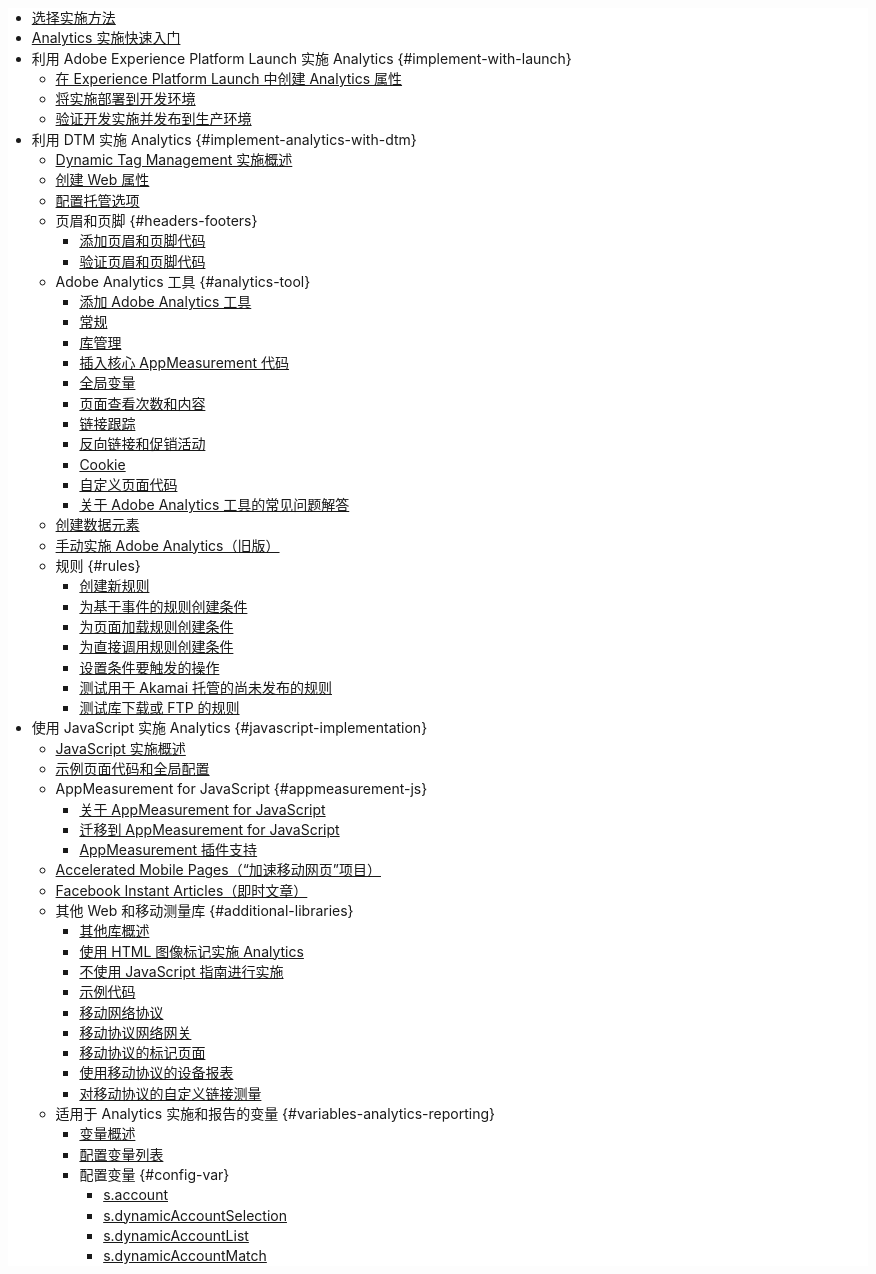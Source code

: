    + [选择实施方法](c-implementation-methods/choose-implementation-method.md)
+ [Analytics 实施快速入门](c-get-started-implementation/t-analytics-implementation-get-started.md)
+ 利用 Adobe Experience Platform Launch 实施 Analytics {#implement-with-launch}
   + [在 Experience Platform Launch 中创建 Analytics 属性](implement-with-launch/create-analytics-property.md)
   + [将实施部署到开发环境](implement-with-launch/deploy-dev.md)
   + [验证开发实施并发布到生产环境](implement-with-launch/validate-publish-prod.md)
+ 利用 DTM 实施 Analytics {#implement-analytics-with-dtm}
   + [Dynamic Tag Management 实施概述](c-implement-with-dtm/dtm-implementation-overview.md)
   + [创建 Web 属性](c-implement-with-dtm/t-create-web-property.md)
   + [配置托管选项](c-implement-with-dtm/t-configure-hosting.md)
   + 页眉和页脚 {#headers-footers}
      + [添加页眉和页脚代码](c-implement-with-dtm/c-headers-footers/t-header-footer-code.md)
      + [验证页眉和页脚代码](c-implement-with-dtm/c-headers-footers/t-verify-header-footer.md)
   + Adobe Analytics 工具 {#analytics-tool}
      + [添加 Adobe Analytics 工具](c-implement-with-dtm/c-aa-tool/analytics-dtm.md)
      + [常规](c-implement-with-dtm/c-aa-tool/general-settings-analytics.md)
      + [库管理](c-implement-with-dtm/c-aa-tool/library-management.md)
      + [插入核心 AppMeasurement 代码](c-implement-with-dtm/c-aa-tool/t-appmeasurement-code.md)
      + [全局变量](c-implement-with-dtm/c-aa-tool/global-variables.md)
      + [页面查看次数和内容](c-implement-with-dtm/c-aa-tool/pageviews-content.md)
      + [链接跟踪](c-implement-with-dtm/c-aa-tool/link-tracking.md)
      + [反向链接和促销活动](c-implement-with-dtm/c-aa-tool/referrers-campaigns.md)
      + [Cookie](c-implement-with-dtm/c-aa-tool/cookies-analytics.md)
      + [自定义页面代码](c-implement-with-dtm/c-aa-tool/customize-page-code.md)
      + [关于 Adobe Analytics 工具的常见问题解答](c-implement-with-dtm/c-aa-tool/dtm-faq.md)
   + [创建数据元素](c-implement-with-dtm/t-data-element.md)
   + [手动实施 Adobe Analytics（旧版）](c-implement-with-dtm/t-analytics-deploy.md)
   + 规则 {#rules}
      + [创建新规则](c-implement-with-dtm/c-rules/t-rules-create.md)
      + [为基于事件的规则创建条件](c-implement-with-dtm/c-rules/t-rules-event-conditions.md)
      + [为页面加载规则创建条件](c-implement-with-dtm/c-rules/t-rules-page-conditions.md)
      + [为直接调用规则创建条件](c-implement-with-dtm/c-rules/t-rules-direct-conditions.md)
      + [设置条件要触发的操作](c-implement-with-dtm/c-rules/t-rules-actions.md)
      + [测试用于 Akamai 托管的尚未发布的规则](c-implement-with-dtm/c-rules/t-test-rules-akamai.md)
      + [测试库下载或 FTP 的规则](c-implement-with-dtm/c-rules/t-test-rules-ftp.md)
+ 使用 JavaScript 实施 Analytics {#javascript-implementation}
   + [JavaScript 实施概述](js-implementation/javascript-implementation-overview.md)
   + [示例页面代码和全局配置](js-implementation/appmeasure-mjs-pagecode.md)
   + AppMeasurement for JavaScript {#appmeasurement-js}
      + [关于 AppMeasurement for JavaScript](js-implementation/c-appmeasurement-js/appmeasure-mjs.md)
      + [迁移到 AppMeasurement for JavaScript](js-implementation/c-appmeasurement-js/appmeasure-mjs-migrate.md)
      + [AppMeasurement 插件支持](js-implementation/c-appmeasurement-js/plugins-support.md)
   + [Accelerated Mobile Pages（“加速移动网页”项目）](js-implementation/accelerated-mobile-pages.md)
   + [Facebook Instant Articles（即时文章）](js-implementation/analytics-facebook-instant-articles.md)
   + 其他 Web 和移动测量库 {#additional-libraries}
      + [其他库概述](js-implementation/c-additional-libraries/libraries.md)
      + [使用 HTML 图像标记实施 Analytics](js-implementation/c-additional-libraries/implscwojs.md)
      + [不使用 JavaScript 指南进行实施](js-implementation/c-additional-libraries/otherreq.md)
      + [示例代码](js-implementation/c-additional-libraries/samplecode.md)
      + [移动网络协议](js-implementation/c-additional-libraries/network-protocols.md)
      + [移动协议网络网关](js-implementation/c-additional-libraries/how-beacon-reaches-adobe.md)
      + [移动协议的标记页面](js-implementation/c-additional-libraries/tagging-mobile-pages.md)
      + [使用移动协议的设备报表](js-implementation/c-additional-libraries/reports-for-mobile-dev.md)
      + [对移动协议的自定义链接测量](js-implementation/c-additional-libraries/mobile-link-tracking.md)
   + 适用于 Analytics 实施和报告的变量 {#variables-analytics-reporting}
      + [变量概述](js-implementation/c-variables/sc-variables.md)
      + [配置变量列表](js-implementation/c-variables/configuration-variables.md)
      + 配置变量 {#config-var}
         + [s.account](js-implementation/c-variables/config-vars/s-account.md)
         + [s.dynamicAccountSelection](js-implementation/c-variables/config-vars/s-dynaccsel.md)
         + [s.dynamicAccountList](js-implementation/c-variables/config-vars/s-dynacclist.md)
         + [s.dynamicAccountMatch](js-implementation/c-variables/config-vars/s-dynaccmatch.md)